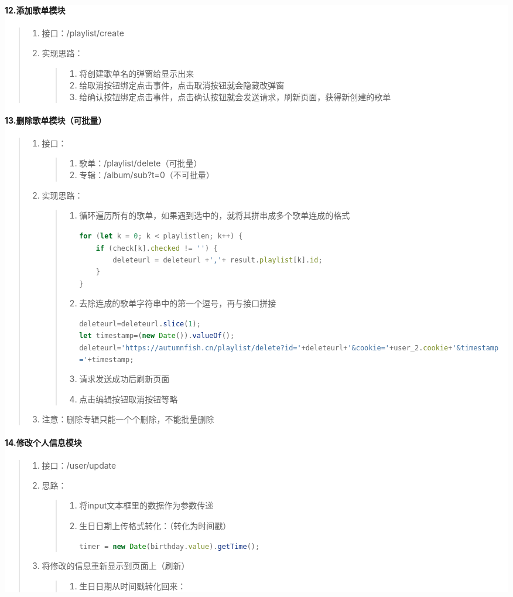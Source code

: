 >    ```

#### 12.添加歌单模块

> 1. 接口：/playlist/create
>
> 2. 实现思路：
>
>    > 1. 将创建歌单名的弹窗给显示出来
>    > 2. 给取消按钮绑定点击事件，点击取消按钮就会隐藏改弹窗
>    > 3. 给确认按钮绑定点击事件，点击确认按钮就会发送请求，刷新页面，获得新创建的歌单

#### 13.删除歌单模块（可批量）

> 1. 接口：
>
>    > 1. 歌单：/playlist/delete（可批量）
>    > 2. 专辑：/album/sub?t=0（不可批量）
>
> 2. 实现思路：
>
>    > 1. 循环遍历所有的歌单，如果遇到选中的，就将其拼串成多个歌单连成的格式
>    >
>    >    ```js
>    >    for (let k = 0; k < playlistlen; k++) {
>    >        if (check[k].checked != '') {
>    >            deleteurl = deleteurl +','+ result.playlist[k].id;
>    >        }
>    >    }
>    >    ```
>    >
>    > 2. 去除连成的歌单字符串中的第一个逗号，再与接口拼接
>    >
>    >    ```js
>    >    deleteurl=deleteurl.slice(1);
>    >    let timestamp=(new Date()).valueOf();
>    >    deleteurl='https://autumnfish.cn/playlist/delete?id='+deleteurl+'&cookie='+user_2.cookie+'&timestamp='+timestamp;
>    >    ```
>    >
>    > 3. 请求发送成功后刷新页面
>    >
>    > 4. 点击编辑按钮取消按钮等略
>
> 3. 注意：删除专辑只能一个个删除，不能批量删除

#### 14.修改个人信息模块

> 1. 接口：/user/update
>
> 2. 思路：
>
>    > 1. 将input文本框里的数据作为参数传递
>    >
>    > 2. 生日日期上传格式转化：（转化为时间戳）
>    >
>    >    ```js
>    >    timer = new Date(birthday.value).getTime();
>    >    ```
>
> 3. 将修改的信息重新显示到页面上（刷新）
>
>    > 1. 生日日期从时间戳转化回来：
>    >
>    >    ```js